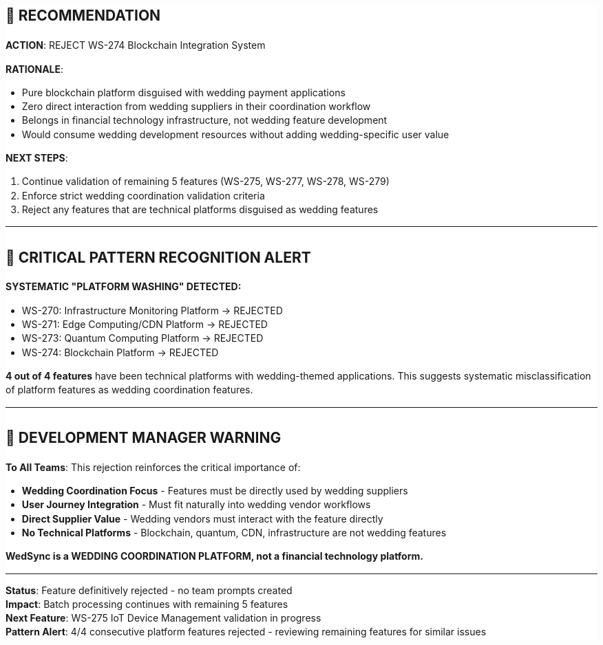 
## 📝 RECOMMENDATION

**ACTION**: REJECT WS-274 Blockchain Integration System

**RATIONALE**:
- Pure blockchain platform disguised with wedding payment applications
- Zero direct interaction from wedding suppliers in their coordination workflow
- Belongs in financial technology infrastructure, not wedding feature development
- Would consume wedding development resources without adding wedding-specific user value

**NEXT STEPS**:
1. Continue validation of remaining 5 features (WS-275, WS-277, WS-278, WS-279)
2. Enforce strict wedding coordination validation criteria
3. Reject any features that are technical platforms disguised as wedding features

---

## 🚨 CRITICAL PATTERN RECOGNITION ALERT

**SYSTEMATIC "PLATFORM WASHING" DETECTED:**
- WS-270: Infrastructure Monitoring Platform → REJECTED
- WS-271: Edge Computing/CDN Platform → REJECTED  
- WS-273: Quantum Computing Platform → REJECTED
- WS-274: Blockchain Platform → REJECTED

**4 out of 4 features** have been technical platforms with wedding-themed applications. This suggests systematic misclassification of platform features as wedding coordination features.

---

## 🚨 DEVELOPMENT MANAGER WARNING

**To All Teams**: This rejection reinforces the critical importance of:
- **Wedding Coordination Focus** - Features must be directly used by wedding suppliers
- **User Journey Integration** - Must fit naturally into wedding vendor workflows  
- **Direct Supplier Value** - Wedding vendors must interact with the feature directly
- **No Technical Platforms** - Blockchain, quantum, CDN, infrastructure are not wedding features

**WedSync is a WEDDING COORDINATION PLATFORM, not a financial technology platform.**

---

**Status**: Feature definitively rejected - no team prompts created  
**Impact**: Batch processing continues with remaining 5 features  
**Next Feature**: WS-275 IoT Device Management validation in progress  
**Pattern Alert**: 4/4 consecutive platform features rejected - reviewing remaining features for similar issues
